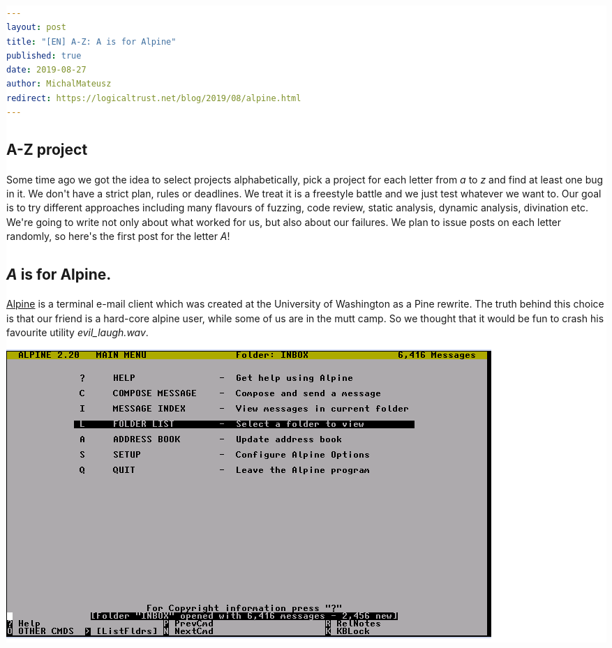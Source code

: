 ```yaml
---
layout: post
title: "[EN] A-Z: A is for Alpine"
published: true
date: 2019-08-27
author: MichalMateusz
redirect: https://logicaltrust.net/blog/2019/08/alpine.html
---
```


## A-Z project
Some time ago we got the idea to select projects alphabetically, pick a project for each letter from *a* to *z* and find at least one bug in it.
We don't have a strict plan, rules or deadlines. We treat it is a freestyle battle and we just test whatever we want to.
Our goal is to try different approaches including many flavours of fuzzing, code review, static analysis, dynamic
analysis, divination etc. We're going to write not only about what worked for us, but also about our failures. We plan
to issue posts on each letter randomly, so here's the first post for the letter *A*!

## *A* is for Alpine.
[Alpine](https://en.wikipedia.org/wiki/Alpine_(email_client)) is a terminal e-mail client which was created
at the University of Washington as a Pine rewrite. The truth behind this choice is that our friend is a hard-core
alpine user, while some of us are in the mutt camp. So we thought that it would be fun to crash his favourite
utility *evil_laugh.wav*.

![wikipedia](/images/Alpine-2.00.png)

